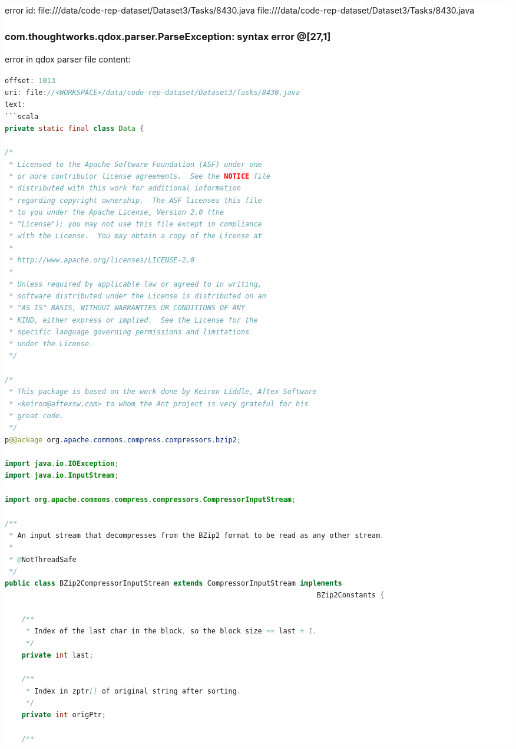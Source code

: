 error id: file://<WORKSPACE>/data/code-rep-dataset/Dataset3/Tasks/8430.java
file://<WORKSPACE>/data/code-rep-dataset/Dataset3/Tasks/8430.java
### com.thoughtworks.qdox.parser.ParseException: syntax error @[27,1]

error in qdox parser
file content:
```java
offset: 1013
uri: file://<WORKSPACE>/data/code-rep-dataset/Dataset3/Tasks/8430.java
text:
```scala
private static final class Data {

/*
 * Licensed to the Apache Software Foundation (ASF) under one
 * or more contributor license agreements.  See the NOTICE file
 * distributed with this work for additional information
 * regarding copyright ownership.  The ASF licenses this file
 * to you under the Apache License, Version 2.0 (the
 * "License"); you may not use this file except in compliance
 * with the License.  You may obtain a copy of the License at
 *
 * http://www.apache.org/licenses/LICENSE-2.0
 *
 * Unless required by applicable law or agreed to in writing,
 * software distributed under the License is distributed on an
 * "AS IS" BASIS, WITHOUT WARRANTIES OR CONDITIONS OF ANY
 * KIND, either express or implied.  See the License for the
 * specific language governing permissions and limitations
 * under the License.
 */

/*
 * This package is based on the work done by Keiron Liddle, Aftex Software
 * <keiron@aftexsw.com> to whom the Ant project is very grateful for his
 * great code.
 */
p@@ackage org.apache.commons.compress.compressors.bzip2;

import java.io.IOException;
import java.io.InputStream;

import org.apache.commons.compress.compressors.CompressorInputStream;

/**
 * An input stream that decompresses from the BZip2 format to be read as any other stream.
 * 
 * @NotThreadSafe
 */
public class BZip2CompressorInputStream extends CompressorInputStream implements
                                                                          BZip2Constants {

    /**
     * Index of the last char in the block, so the block size == last + 1.
     */
    private int last;

    /**
     * Index in zptr[] of original string after sorting.
     */
    private int origPtr;

    /**
```